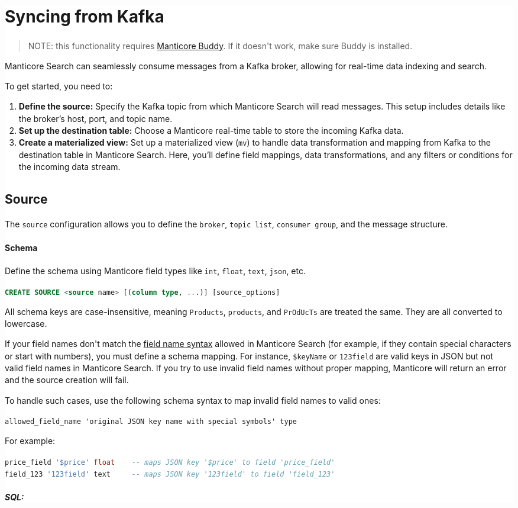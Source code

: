 # Syncing from Kafka

> NOTE: this functionality requires [Manticore Buddy](../Installation/Manticore_Buddy.md). If it doesn't work, make sure Buddy is installed.

Manticore Search can seamlessly consume messages from a Kafka broker, allowing for real-time data indexing and search.

To get started, you need to:
1. **Define the source:** Specify the Kafka topic from which Manticore Search will read messages. This setup includes details like the broker’s host, port, and topic name.
2. **Set up the destination table:** Choose a Manticore real-time table to store the incoming Kafka data.
3. **Create a materialized view:** Set up a materialized view (`mv`) to handle data transformation and mapping from Kafka to the destination table in Manticore Search. Here, you’ll define field mappings, data transformations, and any filters or conditions for the incoming data stream.

## Source



The `source` configuration allows you to define the `broker`, `topic list`, `consumer group`, and the message structure.

#### Schema

Define the schema using Manticore field types like `int`, `float`, `text`, `json`, etc.

```sql
CREATE SOURCE <source name> [(column type, ...)] [source_options]
```

All schema keys are case-insensitive, meaning `Products`, `products`, and `PrOdUcTs` are treated the same. They are all converted to lowercase.

If your field names don't match the [field name syntax](../Creating_a_table/Data_types.md#Field-name-syntax) allowed in Manticore Search (for example, if they contain special characters or start with numbers), you must define a schema mapping. For instance, `$keyName` or `123field` are valid keys in JSON but not valid field names in Manticore Search. If you try to use invalid field names without proper mapping, Manticore will return an error and the source creation will fail.

To handle such cases, use the following schema syntax to map invalid field names to valid ones:

```
allowed_field_name 'original JSON key name with special symbols' type
```

For example:
```sql
price_field '$price' float    -- maps JSON key '$price' to field 'price_field'
field_123 '123field' text     -- maps JSON key '123field' to field 'field_123'
```


##### SQL:

